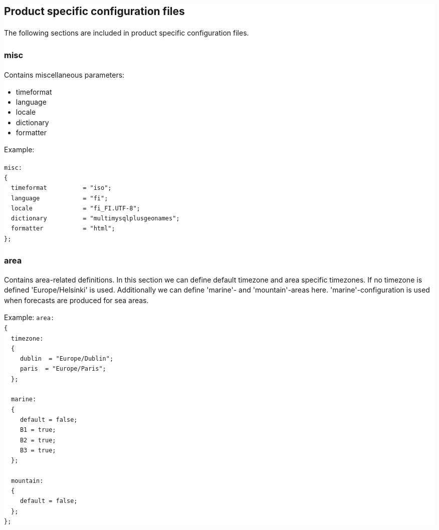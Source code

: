 ## Product specific configuration files

The following sections are included in product specific configuration files.

### misc

Contains miscellaneous parameters:

* timeformat
* language
* locale
* dictionary
* formatter

Example:

`misc:`<br>
`{`<br>
 &emsp;`timeformat          = "iso";`<br>
 &emsp;`language            = "fi";`<br>
 &emsp;`locale              = "fi_FI.UTF-8";`<br>
 &emsp;`dictionary          = "multimysqlplusgeonames";`<br>
 &emsp;`formatter           = "html";`<br>
`};`<br>

### area

Contains area-related definitions. In this section we can define default timezone and area specific timezones. If no timezone is defined 'Europe/Helsinki' is used. Additionally we can define 'marine'- and 'mountain'-areas here. 'marine'-configuration is used when forecasts are produced for sea areas.

Example:
`area:`<br>
`{`<br>
 &emsp;`timezone:`<br>
 &emsp;`{`<br>
 &emsp; &emsp;`dublin  = "Europe/Dublin";`<br>
 &emsp; &emsp;`paris  = "Europe/Paris";`<br>
 &emsp;`};`<br>
 <br>
 &emsp;`marine:`<br>
 &emsp;`{`<br>
 &emsp; &emsp;`default = false;`<br>
 &emsp; &emsp;`B1 = true;`<br>
 &emsp; &emsp;`B2 = true;`<br>
 &emsp; &emsp;`B3 = true;`<br>
 &emsp;`};`<br>
 <br>
 &emsp;`mountain:`<br>
 &emsp;`{`<br>
 &emsp; &emsp;`default = false;`<br>
 &emsp;`};`<br>
`};`<br>
